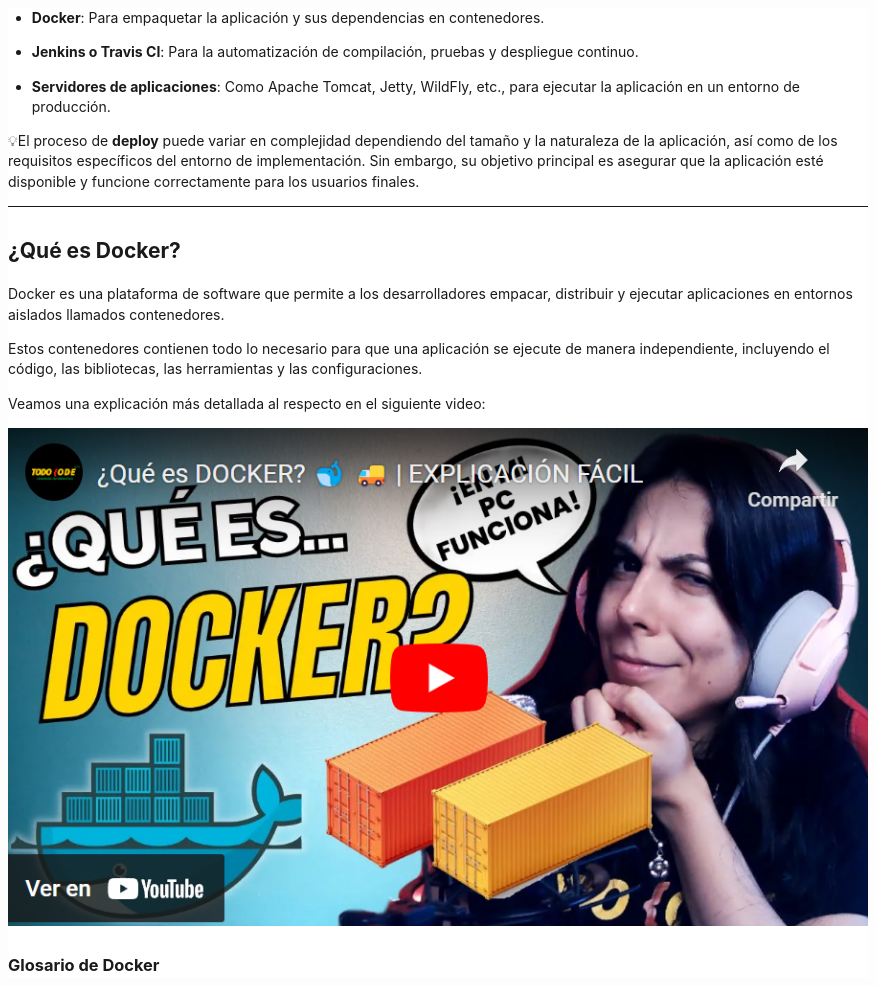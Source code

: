 - **Docker**: Para empaquetar la aplicación y sus dependencias en contenedores.
    
- **Jenkins o Travis CI**: Para la automatización de compilación, pruebas y despliegue continuo.
    
- **Servidores de aplicaciones**: Como Apache Tomcat, Jetty, WildFly, etc., para ejecutar la aplicación en un entorno de producción.
    

💡El proceso de **deploy** puede variar en complejidad dependiendo del tamaño y la naturaleza de la aplicación, así como de los requisitos específicos del entorno de implementación. Sin embargo, su objetivo principal es asegurar que la aplicación esté disponible y funcione correctamente para los usuarios finales.

---

## ¿Qué es Docker?

Docker es una plataforma de software que permite a los desarrolladores empacar, distribuir y ejecutar aplicaciones en entornos aislados llamados contenedores.

Estos contenedores contienen todo lo necesario para que una aplicación se ejecute de manera independiente, incluyendo el código, las bibliotecas, las herramientas y las configuraciones.

Veamos una explicación más detallada al respecto en el siguiente video:

[![](./resources/que-es-docker-screenshot.png)](https://youtu.be/OEvHEeDpg_o)

### Glosario **de Docker**
